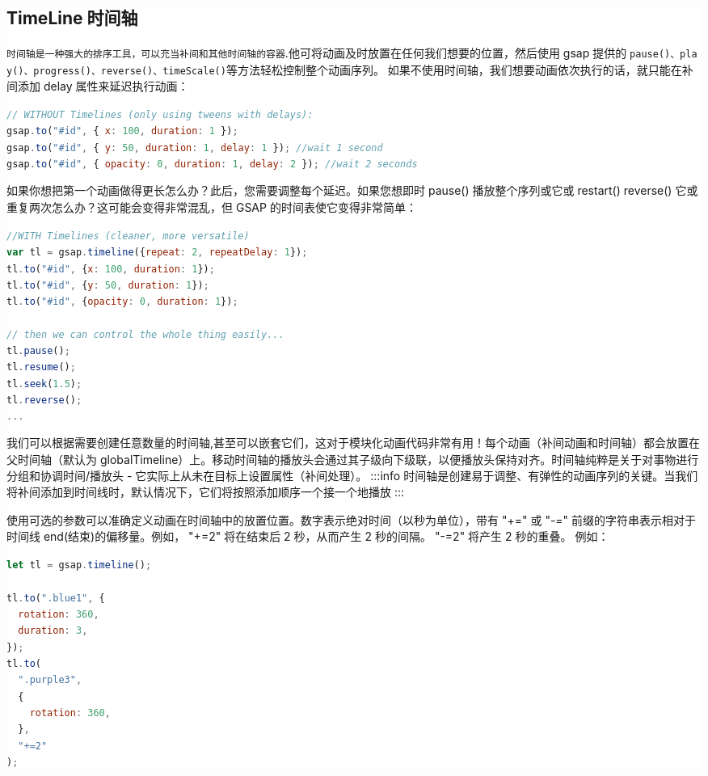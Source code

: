 ## TimeLine 时间轴

`时间轴是一种强大的排序工具，可以充当补间和其他时间轴的容器`.他可将动画及时放置在任何我们想要的位置，然后使用 gsap 提供的 `pause()、play()、progress()、reverse()、timeScale()`等方法轻松控制整个动画序列。
如果不使用时间轴，我们想要动画依次执行的话，就只能在补间添加 delay 属性来延迟执行动画：

```js
// WITHOUT Timelines (only using tweens with delays):
gsap.to("#id", { x: 100, duration: 1 });
gsap.to("#id", { y: 50, duration: 1, delay: 1 }); //wait 1 second
gsap.to("#id", { opacity: 0, duration: 1, delay: 2 }); //wait 2 seconds
```

如果你想把第一个动画做得更长怎么办？此后，您需要调整每个延迟。如果您想即时 pause() 播放整个序列或它或 restart() reverse() 它或重复两次怎么办？这可能会变得非常混乱，但 GSAP 的时间表使它变得非常简单：

```js
//WITH Timelines (cleaner, more versatile)
var tl = gsap.timeline({repeat: 2, repeatDelay: 1});
tl.to("#id", {x: 100, duration: 1});
tl.to("#id", {y: 50, duration: 1});
tl.to("#id", {opacity: 0, duration: 1});

// then we can control the whole thing easily...
tl.pause();
tl.resume();
tl.seek(1.5);
tl.reverse();
...
```

我们可以根据需要创建任意数量的时间轴,甚至可以嵌套它们，这对于模块化动画代码非常有用！每个动画（补间动画和时间轴）都会放置在父时间轴（默认为 globalTimeline）上。移动时间轴的播放头会通过其子级向下级联，以便播放头保持对齐。时间轴纯粹是关于对事物进行分组和协调时间/播放头 - 它实际上从未在目标上设置属性（补间处理）。
:::info
时间轴是创建易于调整、有弹性的动画序列的关键。当我们将补间添加到时间线时，默认情况下，它们将按照添加顺序一个接一个地播放
:::

使用可选的参数可以准确定义动画在时间轴中的放置位置。数字表示绝对时间（以秒为单位），带有 "+=" 或 "-=" 前缀的字符串表示相对于时间线 end(结束)的偏移量。例如， "+=2" 将在结束后 2 秒，从而产生 2 秒的间隔。 "-=2" 将产生 2 秒的重叠。
例如：

```js
let tl = gsap.timeline();

tl.to(".blue1", {
  rotation: 360,
  duration: 3,
});
tl.to(
  ".purple3",
  {
    rotation: 360,
  },
  "+=2"
);
```
